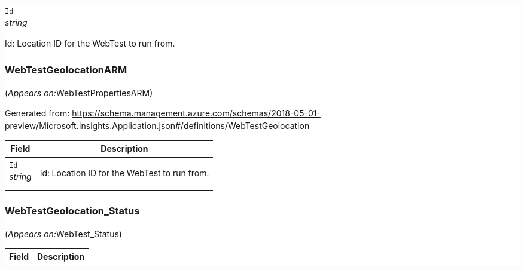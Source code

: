</tr>
</thead>
<tbody>
<tr>
<td>
<code>Id</code><br/>
<em>
string
</em>
</td>
<td>
<p>Id: Location ID for the WebTest to run from.</p>
</td>
</tr>
</tbody>
</table>
<h3 id="insights.azure.com/v1beta20180501preview.WebTestGeolocationARM">WebTestGeolocationARM
</h3>
<p>
(<em>Appears on:</em><a href="#insights.azure.com/v1beta20180501preview.WebTestPropertiesARM">WebTestPropertiesARM</a>)
</p>
<div>
<p>Generated from: <a href="https://schema.management.azure.com/schemas/2018-05-01-preview/Microsoft.Insights.Application.json#/definitions/WebTestGeolocation">https://schema.management.azure.com/schemas/2018-05-01-preview/Microsoft.Insights.Application.json#/definitions/WebTestGeolocation</a></p>
</div>
<table>
<thead>
<tr>
<th>Field</th>
<th>Description</th>
</tr>
</thead>
<tbody>
<tr>
<td>
<code>Id</code><br/>
<em>
string
</em>
</td>
<td>
<p>Id: Location ID for the WebTest to run from.</p>
</td>
</tr>
</tbody>
</table>
<h3 id="insights.azure.com/v1beta20180501preview.WebTestGeolocation_Status">WebTestGeolocation_Status
</h3>
<p>
(<em>Appears on:</em><a href="#insights.azure.com/v1beta20180501preview.WebTest_Status">WebTest_Status</a>)
</p>
<div>
</div>
<table>
<thead>
<tr>
<th>Field</th>
<th>Description</th>
</tr>
</thead>